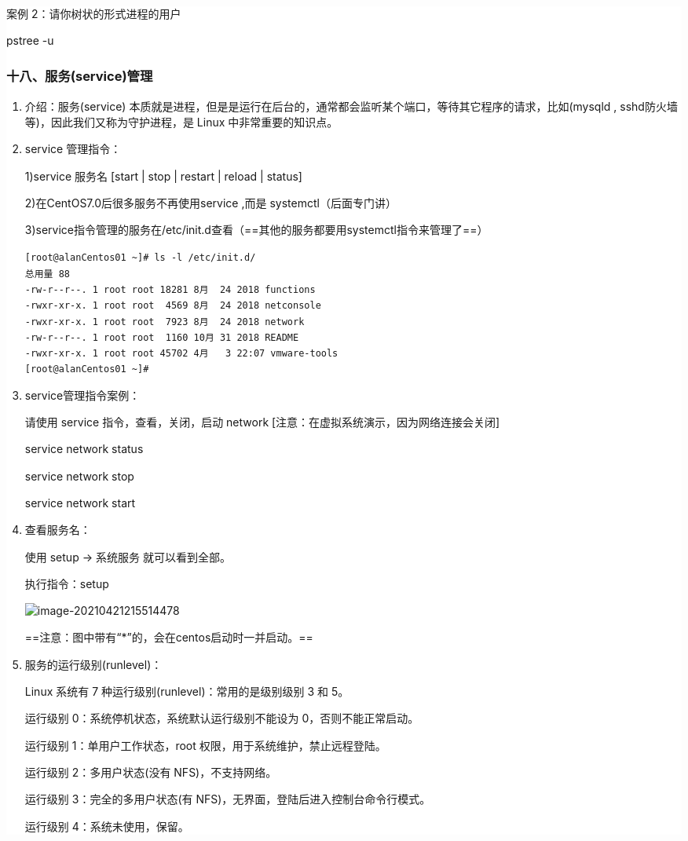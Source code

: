    案例 2：请你树状的形式进程的用户

   pstree -u

### 十八、服务(service)管理

1. 介绍：服务(service) 本质就是进程，但是是运行在后台的，通常都会监听某个端口，等待其它程序的请求，比如(mysqld , sshd防火墙等)，因此我们又称为守护进程，是 Linux 中非常重要的知识点。

2. service 管理指令：

   1)service 服务名 [start | stop | restart | reload | status]

   2)在CentOS7.0后很多服务不再使用service ,而是 systemctl（后面专门讲）

   3)service指令管理的服务在/etc/init.d查看（==其他的服务都要用systemctl指令来管理了==）

   ```shell
   [root@alanCentos01 ~]# ls -l /etc/init.d/
   总用量 88
   -rw-r--r--. 1 root root 18281 8月  24 2018 functions
   -rwxr-xr-x. 1 root root  4569 8月  24 2018 netconsole
   -rwxr-xr-x. 1 root root  7923 8月  24 2018 network
   -rw-r--r--. 1 root root  1160 10月 31 2018 README
   -rwxr-xr-x. 1 root root 45702 4月   3 22:07 vmware-tools
   [root@alanCentos01 ~]# 
   ```

3. service管理指令案例：

   请使用 service 指令，查看，关闭，启动 network [注意：在虚拟系统演示，因为网络连接会关闭]

   service network status

   service network stop

   service network start

4. 查看服务名：

   使用 setup -> 系统服务 就可以看到全部。

   执行指令：setup

   ![image-20210421215514478](assets/CentOS7.6详细说明/image-20210421215514478.png)

   ==注意：图中带有“*”的，会在centos启动时一并启动。==

5. 服务的运行级别(runlevel)：

   Linux 系统有 7 种运行级别(runlevel)：常用的是级别级别 3 和 5。

   运行级别 0：系统停机状态，系统默认运行级别不能设为 0，否则不能正常启动。

   运行级别 1：单用户工作状态，root 权限，用于系统维护，禁止远程登陆。

   运行级别 2：多用户状态(没有 NFS)，不支持网络。

   运行级别 3：完全的多用户状态(有 NFS)，无界面，登陆后进入控制台命令行模式。

   运行级别 4：系统未使用，保留。
